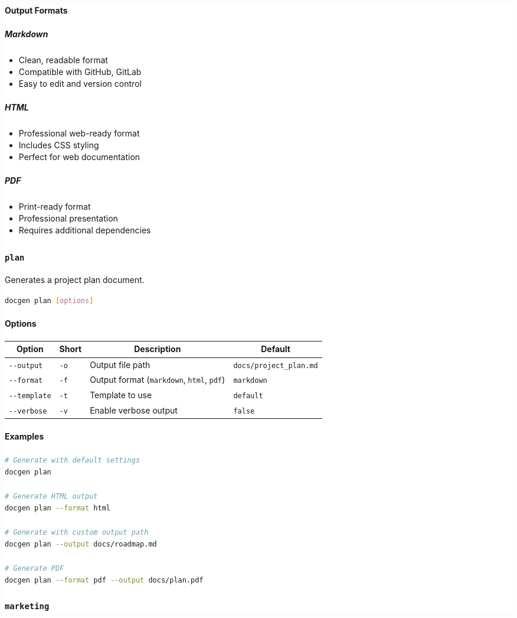 #### Output Formats

##### Markdown
- Clean, readable format
- Compatible with GitHub, GitLab
- Easy to edit and version control

##### HTML
- Professional web-ready format
- Includes CSS styling
- Perfect for web documentation

##### PDF
- Print-ready format
- Professional presentation
- Requires additional dependencies

### `plan`

Generates a project plan document.

```bash
docgen plan [options]
```

#### Options

| Option | Short | Description | Default |
|--------|-------|-------------|---------|
| `--output` | `-o` | Output file path | `docs/project_plan.md` |
| `--format` | `-f` | Output format (`markdown`, `html`, `pdf`) | `markdown` |
| `--template` | `-t` | Template to use | `default` |
| `--verbose` | `-v` | Enable verbose output | `false` |

#### Examples

```bash
# Generate with default settings
docgen plan

# Generate HTML output
docgen plan --format html

# Generate with custom output path
docgen plan --output docs/roadmap.md

# Generate PDF
docgen plan --format pdf --output docs/plan.pdf
```

### `marketing`
